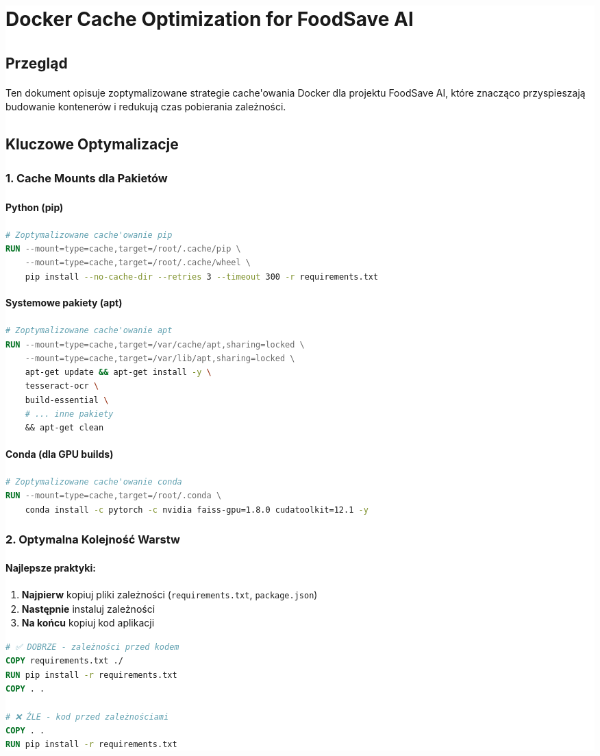 # Docker Cache Optimization for FoodSave AI

## Przegląd

Ten dokument opisuje zoptymalizowane strategie cache'owania Docker dla projektu FoodSave AI, które znacząco przyspieszają budowanie kontenerów i redukują czas pobierania zależności.

## Kluczowe Optymalizacje

### 1. Cache Mounts dla Pakietów

#### Python (pip)
```dockerfile
# Zoptymalizowane cache'owanie pip
RUN --mount=type=cache,target=/root/.cache/pip \
    --mount=type=cache,target=/root/.cache/wheel \
    pip install --no-cache-dir --retries 3 --timeout 300 -r requirements.txt
```

#### Systemowe pakiety (apt)
```dockerfile
# Zoptymalizowane cache'owanie apt
RUN --mount=type=cache,target=/var/cache/apt,sharing=locked \
    --mount=type=cache,target=/var/lib/apt,sharing=locked \
    apt-get update && apt-get install -y \
    tesseract-ocr \
    build-essential \
    # ... inne pakiety
    && apt-get clean
```

#### Conda (dla GPU builds)
```dockerfile
# Zoptymalizowane cache'owanie conda
RUN --mount=type=cache,target=/root/.conda \
    conda install -c pytorch -c nvidia faiss-gpu=1.8.0 cudatoolkit=12.1 -y
```

### 2. Optymalna Kolejność Warstw

#### Najlepsze praktyki:
1. **Najpierw** kopiuj pliki zależności (`requirements.txt`, `package.json`)
2. **Następnie** instaluj zależności
3. **Na końcu** kopiuj kod aplikacji

```dockerfile
# ✅ DOBRZE - zależności przed kodem
COPY requirements.txt ./
RUN pip install -r requirements.txt
COPY . .

# ❌ ŹLE - kod przed zależnościami
COPY . .
RUN pip install -r requirements.txt
```
